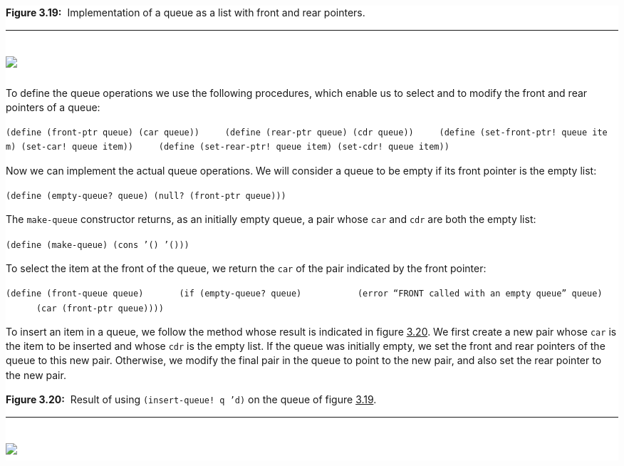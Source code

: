<div align="left">

<div align="left">

**Figure 3.19:**  Implementation of a queue as a list with front and
rear pointers.

</div>

  ------------------------------------------------------------------------
  ![](ch3-Z-G-19.gif)
  ------------------------------------------------------------------------

</div>

To define the queue operations we use the following procedures, which
enable us to select and to modify the front and rear pointers of a
queue:

`(define (front-ptr queue) (car queue))     (define (rear-ptr queue) (cdr queue))     (define (set-front-ptr! queue item) (set-car! queue item))     (define (set-rear-ptr! queue item) (set-cdr! queue item))`

Now we can implement the actual queue operations. We will consider a
queue to be empty if its front pointer is the empty list:

`(define (empty-queue? queue) (null? (front-ptr queue)))`

The `make-queue` constructor returns, as an initially empty queue, a
pair whose `car` and `cdr` are both the empty list:

`(define (make-queue) (cons ’() ’()))`

To select the item at the front of the queue, we return the `car` of the
pair indicated by the front pointer:

`(define (front-queue queue)       (if (empty-queue? queue)           (error “FRONT called with an empty queue” queue)           (car (front-ptr queue))))`

To insert an item in a queue, we follow the method whose result is
indicated in figure [3.20](#%_fig_3.20). We first create a new pair
whose `car` is the item to be inserted and whose `cdr` is the empty
list. If the queue was initially empty, we set the front and rear
pointers of the queue to this new pair. Otherwise, we modify the final
pair in the queue to point to the new pair, and also set the rear
pointer to the new pair.

<div align="left">

<div align="left">

**Figure 3.20:**  Result of using `(insert-queue! q ’d)` on the queue of
figure [3.19](#%_fig_3.19).

</div>

  ------------------------------------------------------------------------
  ![](ch3-Z-G-20.gif)
  ------------------------------------------------------------------------
